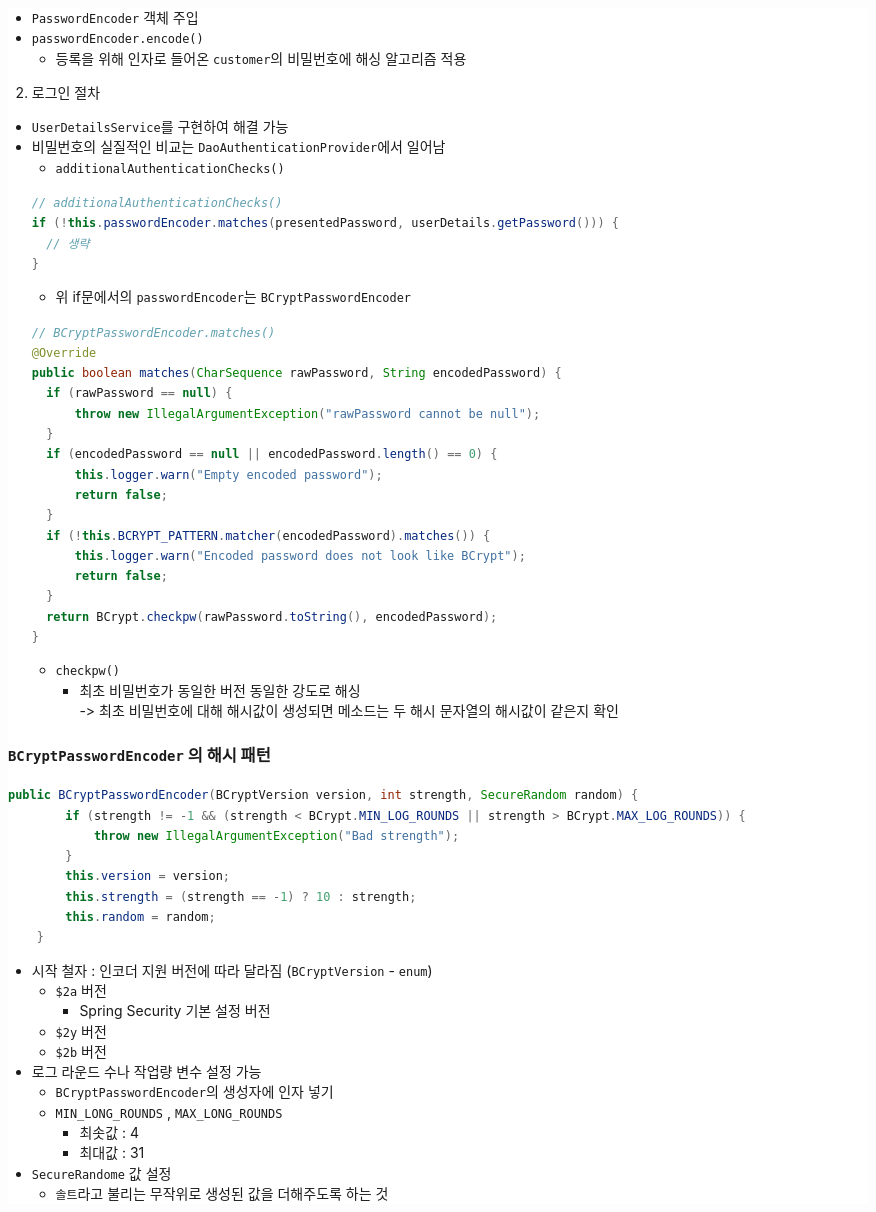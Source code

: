 - `PasswordEncoder` 객체 주입
- `passwordEncoder.encode()`
  - 등록을 위해 인자로 들어온 `customer`의 비밀번호에 해싱 알고리즘 적용

2. 로그인 절차

- `UserDetailsService`를 구현하여 해결 가능
- 비밀번호의 실질적인 비교는 `DaoAuthenticationProvider`에서 일어남
  - `additionalAuthenticationChecks()`
  ```Java
  // additionalAuthenticationChecks()
  if (!this.passwordEncoder.matches(presentedPassword, userDetails.getPassword())) {
    // 생략
  }
  ```
  - 위 if문에서의 `passwordEncoder`는 `BCryptPasswordEncoder`
  ```Java
  // BCryptPasswordEncoder.matches()
  @Override
  public boolean matches(CharSequence rawPassword, String encodedPassword) {
  	if (rawPassword == null) {
  		throw new IllegalArgumentException("rawPassword cannot be null");
  	}
  	if (encodedPassword == null || encodedPassword.length() == 0) {
  		this.logger.warn("Empty encoded password");
  		return false;
  	}
  	if (!this.BCRYPT_PATTERN.matcher(encodedPassword).matches()) {
  		this.logger.warn("Encoded password does not look like BCrypt");
  		return false;
  	}
  	return BCrypt.checkpw(rawPassword.toString(), encodedPassword);
  }
  ```
  - `checkpw()`
    - 최초 비밀번호가 동일한 버전 동일한 강도로 해싱 \
      -> 최초 비밀번호에 대해 해시값이 생성되면 메소드는 두 해시 문자열의 해시값이 같은지 확인

### `BCryptPasswordEncoder` 의 해시 패턴

```Java
public BCryptPasswordEncoder(BCryptVersion version, int strength, SecureRandom random) {
		if (strength != -1 && (strength < BCrypt.MIN_LOG_ROUNDS || strength > BCrypt.MAX_LOG_ROUNDS)) {
			throw new IllegalArgumentException("Bad strength");
		}
		this.version = version;
		this.strength = (strength == -1) ? 10 : strength;
		this.random = random;
	}
```

- 시작 철자 : 인코더 지원 버전에 따라 달라짐 (`BCryptVersion` - `enum`)
  - `$2a` 버전
    - Spring Security 기본 설정 버전
  - `$2y` 버전
  - `$2b` 버전
- 로그 라운드 수나 작업량 변수 설정 가능
  - `BCryptPasswordEncoder`의 생성자에 인자 넣기
  - `MIN_LONG_ROUNDS` , `MAX_LONG_ROUNDS`
    - 최솟값 : 4
    - 최대값 : 31
- `SecureRandome` 값 설정
  - `솔트`라고 불리는 무작위로 생성된 값을 더해주도록 하는 것
